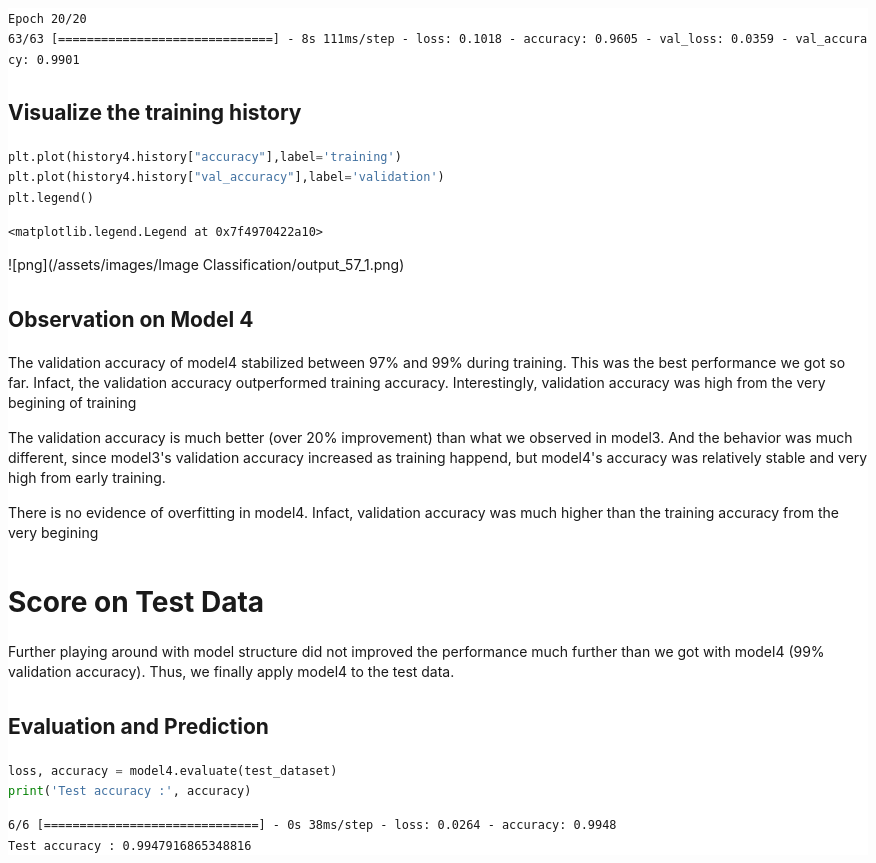     Epoch 20/20
    63/63 [==============================] - 8s 111ms/step - loss: 0.1018 - accuracy: 0.9605 - val_loss: 0.0359 - val_accuracy: 0.9901


## Visualize the training history


```python
plt.plot(history4.history["accuracy"],label='training')
plt.plot(history4.history["val_accuracy"],label='validation')
plt.legend()
```




    <matplotlib.legend.Legend at 0x7f4970422a10>




    
![png](/assets/images/Image Classification/output_57_1.png)
    


## Observation on Model 4

The validation accuracy of model4 stabilized between 97% and 99% during training. This was the best performance we got so far. Infact, the validation accuracy outperformed training accuracy. Interestingly, validation accuracy was high from the very begining of training

The validation accuracy is much better (over 20% improvement) than what we observed in model3. And the behavior was much different, since model3's validation accuracy increased as training happend, but model4's accuracy was relatively stable and very high from early training.

There is no evidence of overfitting in model4. Infact, validation accuracy was much higher than the training accuracy from the very begining



# Score on Test Data
Further playing around with model structure did not improved the performance much further than we got with model4 (99% validation accuracy). 
Thus, we finally apply model4 to the test data.



## Evaluation and Prediction


```python
loss, accuracy = model4.evaluate(test_dataset)
print('Test accuracy :', accuracy)
```

    6/6 [==============================] - 0s 38ms/step - loss: 0.0264 - accuracy: 0.9948
    Test accuracy : 0.9947916865348816
